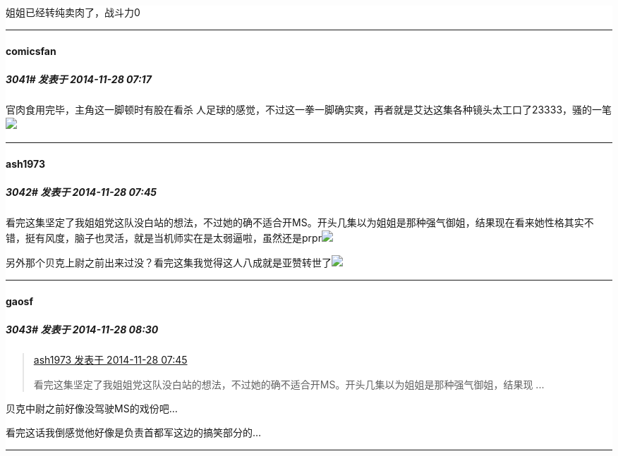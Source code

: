 


姐姐已经转纯卖肉了，战斗力0







-----

####  comicsfan  
##### 3041#       发表于 2014-11-28 07:17




官肉食用完毕，主角这一脚顿时有股在看杀 人足球的感觉，不过这一拳一脚确实爽，再者就是艾达这集各种镜头太工口了23333，骚的一笔<img src="https://static.saraba1st.com/image/smiley/face/06.gif" referrerpolicy="no-referrer">







-----

####  ash1973  
##### 3042#       发表于 2014-11-28 07:45




看完这集坚定了我姐姐党这队没白站的想法，不过她的确不适合开MS。开头几集以为姐姐是那种强气御姐，结果现在看来她性格其实不错，挺有风度，脑子也灵活，就是当机师实在是太弱逼啦，虽然还是prpr<img src="https://static.saraba1st.com/image/smiley/face/34.gif" referrerpolicy="no-referrer">

另外那个贝克上尉之前出来过没？看完这集我觉得这人八成就是亚赞转世了<img src="https://static.saraba1st.com/image/smiley/face/161.jpg" referrerpolicy="no-referrer">







-----

####  gaosf  
##### 3043#       发表于 2014-11-28 08:30



<blockquote><a href="httphttps://bbs.saraba1st.com/2b/forum.php?mod=redirect&amp;goto=findpost&amp;pid=27341785&amp;ptid=1061969" target="_blank">ash1973 发表于 2014-11-28 07:45</a>

看完这集坚定了我姐姐党这队没白站的想法，不过她的确不适合开MS。开头几集以为姐姐是那种强气御姐，结果现 ...</blockquote>
贝克中尉之前好像没驾驶MS的戏份吧…

看完这话我倒感觉他好像是负责首都军这边的搞笑部分的…







-----
